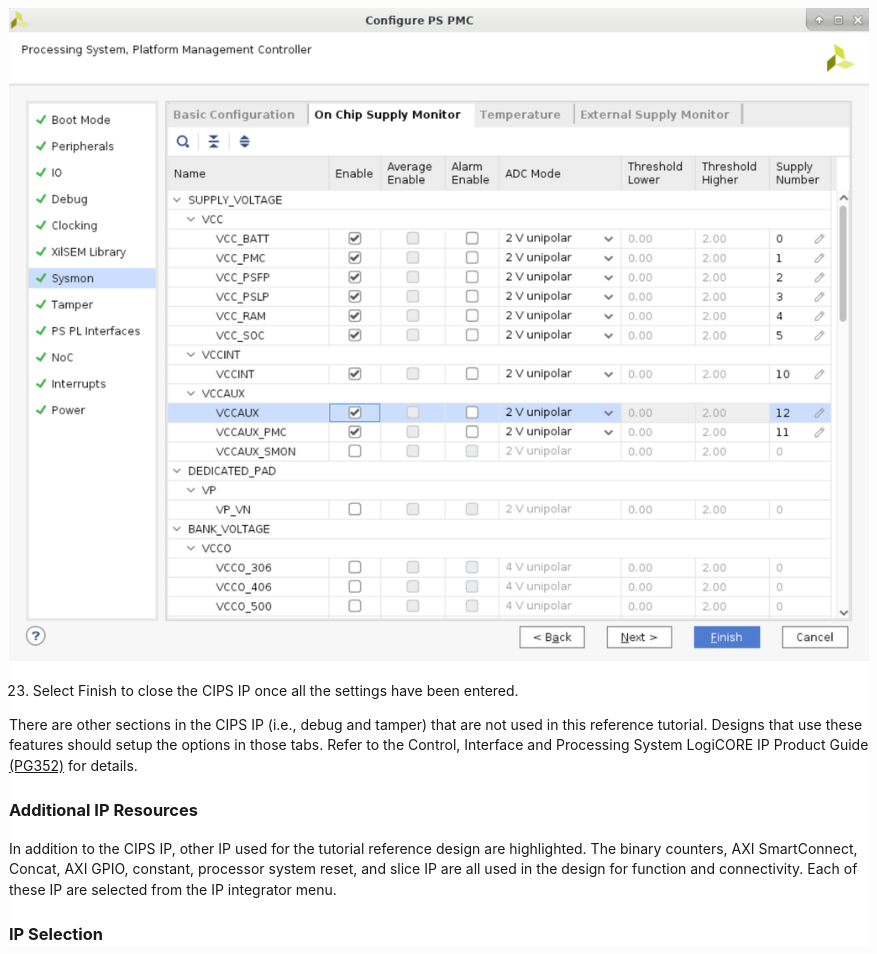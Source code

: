 ![SYSMON supply setup](Images/4_cips_sysmon_supply.png)


23. Select Finish to close the CIPS IP once all the settings have been entered.

There are other sections in the CIPS IP (i.e., debug and tamper) that are not used in this reference tutorial. Designs that use these features should setup the options in those tabs. Refer to the Control, Interface and Processing System LogiCORE IP Product Guide [(PG352)](https://www.xilinx.com/support/documentation/ip_documentation/versal_cips/v2_1/pg352-cips.pdf) for details.

### Additional IP Resources
In addition to the CIPS IP, other IP used for the tutorial reference design are highlighted. The binary counters, AXI SmartConnect, Concat, AXI GPIO, constant, processor system reset, and slice IP are all used in the design for function and connectivity. Each of these IP are selected from the IP integrator menu.

### IP Selection